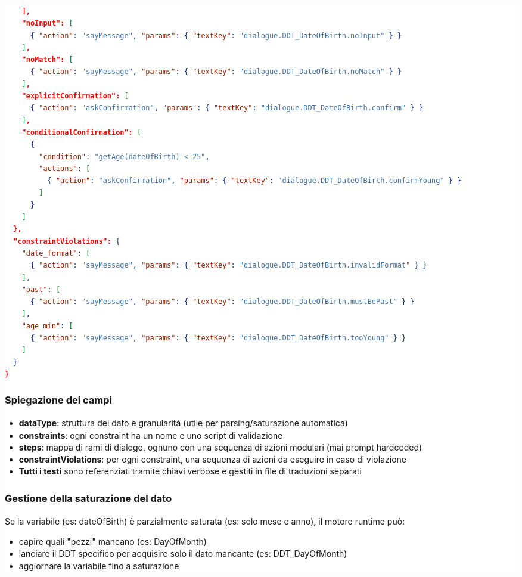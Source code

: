 ```json
    ],
    "noInput": [
      { "action": "sayMessage", "params": { "textKey": "dialogue.DDT_DateOfBirth.noInput" } }
    ],
    "noMatch": [
      { "action": "sayMessage", "params": { "textKey": "dialogue.DDT_DateOfBirth.noMatch" } }
    ],
    "explicitConfirmation": [
      { "action": "askConfirmation", "params": { "textKey": "dialogue.DDT_DateOfBirth.confirm" } }
    ],
    "conditionalConfirmation": [
      {
        "condition": "getAge(dateOfBirth) < 25",
        "actions": [
          { "action": "askConfirmation", "params": { "textKey": "dialogue.DDT_DateOfBirth.confirmYoung" } }
        ]
      }
    ]
  },
  "constraintViolations": {
    "date_format": [
      { "action": "sayMessage", "params": { "textKey": "dialogue.DDT_DateOfBirth.invalidFormat" } }
    ],
    "past": [
      { "action": "sayMessage", "params": { "textKey": "dialogue.DDT_DateOfBirth.mustBePast" } }
    ],
    "age_min": [
      { "action": "sayMessage", "params": { "textKey": "dialogue.DDT_DateOfBirth.tooYoung" } }
    ]
  }
}
```

### Spiegazione dei campi
- **dataType**: struttura del dato e granularità (utile per parsing/saturazione automatica)
- **constraints**: ogni constraint ha un nome e uno script di validazione
- **steps**: mappa di rami di dialogo, ognuno con una sequenza di azioni modulari (mai prompt hardcoded)
- **constraintViolations**: per ogni constraint, una sequenza di azioni da eseguire in caso di violazione
- **Tutti i testi** sono referenziati tramite chiavi verbose e gestiti in file di traduzioni separati

### Gestione della saturazione del dato
Se la variabile (es: dateOfBirth) è parzialmente saturata (es: solo mese e anno), il motore runtime può:
- capire quali "pezzi" mancano (es: DayOfMonth)
- lanciare il DDT specifico per acquisire solo il dato mancante (es: DDT_DayOfMonth)
- aggiornare la variabile fino a saturazione
